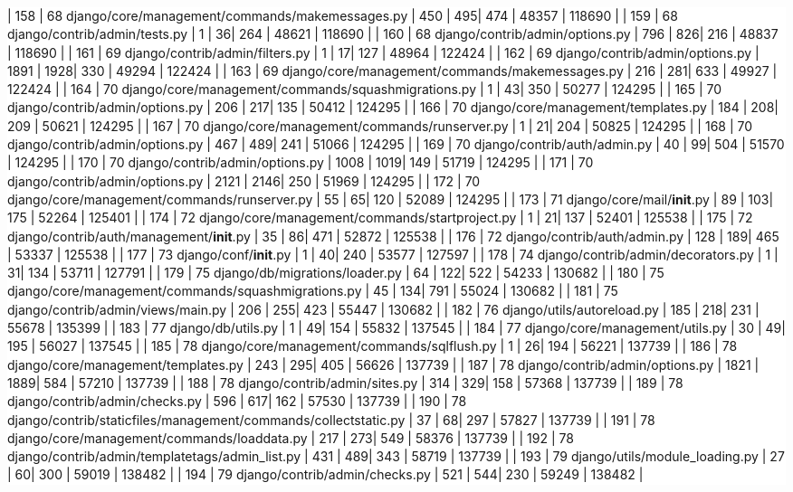 | 158 | 68 django/core/management/commands/makemessages.py | 450 | 495| 474 | 48357 | 118690 | 
| 159 | 68 django/contrib/admin/tests.py | 1 | 36| 264 | 48621 | 118690 | 
| 160 | 68 django/contrib/admin/options.py | 796 | 826| 216 | 48837 | 118690 | 
| 161 | 69 django/contrib/admin/filters.py | 1 | 17| 127 | 48964 | 122424 | 
| 162 | 69 django/contrib/admin/options.py | 1891 | 1928| 330 | 49294 | 122424 | 
| 163 | 69 django/core/management/commands/makemessages.py | 216 | 281| 633 | 49927 | 122424 | 
| 164 | 70 django/core/management/commands/squashmigrations.py | 1 | 43| 350 | 50277 | 124295 | 
| 165 | 70 django/contrib/admin/options.py | 206 | 217| 135 | 50412 | 124295 | 
| 166 | 70 django/core/management/templates.py | 184 | 208| 209 | 50621 | 124295 | 
| 167 | 70 django/core/management/commands/runserver.py | 1 | 21| 204 | 50825 | 124295 | 
| 168 | 70 django/contrib/admin/options.py | 467 | 489| 241 | 51066 | 124295 | 
| 169 | 70 django/contrib/auth/admin.py | 40 | 99| 504 | 51570 | 124295 | 
| 170 | 70 django/contrib/admin/options.py | 1008 | 1019| 149 | 51719 | 124295 | 
| 171 | 70 django/contrib/admin/options.py | 2121 | 2146| 250 | 51969 | 124295 | 
| 172 | 70 django/core/management/commands/runserver.py | 55 | 65| 120 | 52089 | 124295 | 
| 173 | 71 django/core/mail/__init__.py | 89 | 103| 175 | 52264 | 125401 | 
| 174 | 72 django/core/management/commands/startproject.py | 1 | 21| 137 | 52401 | 125538 | 
| 175 | 72 django/contrib/auth/management/__init__.py | 35 | 86| 471 | 52872 | 125538 | 
| 176 | 72 django/contrib/auth/admin.py | 128 | 189| 465 | 53337 | 125538 | 
| 177 | 73 django/conf/__init__.py | 1 | 40| 240 | 53577 | 127597 | 
| 178 | 74 django/contrib/admin/decorators.py | 1 | 31| 134 | 53711 | 127791 | 
| 179 | 75 django/db/migrations/loader.py | 64 | 122| 522 | 54233 | 130682 | 
| 180 | 75 django/core/management/commands/squashmigrations.py | 45 | 134| 791 | 55024 | 130682 | 
| 181 | 75 django/contrib/admin/views/main.py | 206 | 255| 423 | 55447 | 130682 | 
| 182 | 76 django/utils/autoreload.py | 185 | 218| 231 | 55678 | 135399 | 
| 183 | 77 django/db/utils.py | 1 | 49| 154 | 55832 | 137545 | 
| 184 | 77 django/core/management/utils.py | 30 | 49| 195 | 56027 | 137545 | 
| 185 | 78 django/core/management/commands/sqlflush.py | 1 | 26| 194 | 56221 | 137739 | 
| 186 | 78 django/core/management/templates.py | 243 | 295| 405 | 56626 | 137739 | 
| 187 | 78 django/contrib/admin/options.py | 1821 | 1889| 584 | 57210 | 137739 | 
| 188 | 78 django/contrib/admin/sites.py | 314 | 329| 158 | 57368 | 137739 | 
| 189 | 78 django/contrib/admin/checks.py | 596 | 617| 162 | 57530 | 137739 | 
| 190 | 78 django/contrib/staticfiles/management/commands/collectstatic.py | 37 | 68| 297 | 57827 | 137739 | 
| 191 | 78 django/core/management/commands/loaddata.py | 217 | 273| 549 | 58376 | 137739 | 
| 192 | 78 django/contrib/admin/templatetags/admin_list.py | 431 | 489| 343 | 58719 | 137739 | 
| 193 | 79 django/utils/module_loading.py | 27 | 60| 300 | 59019 | 138482 | 
| 194 | 79 django/contrib/admin/checks.py | 521 | 544| 230 | 59249 | 138482 | 